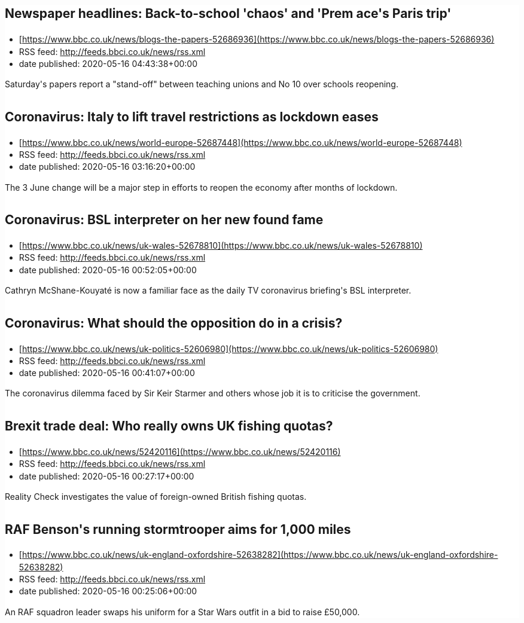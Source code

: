 ## Newspaper headlines: Back-to-school 'chaos' and 'Prem ace's Paris trip'
 - [https://www.bbc.co.uk/news/blogs-the-papers-52686936](https://www.bbc.co.uk/news/blogs-the-papers-52686936)
 - RSS feed: http://feeds.bbci.co.uk/news/rss.xml
 - date published: 2020-05-16 04:43:38+00:00

Saturday's papers report a "stand-off" between teaching unions and No 10 over schools reopening.

## Coronavirus: Italy to lift travel restrictions as lockdown eases
 - [https://www.bbc.co.uk/news/world-europe-52687448](https://www.bbc.co.uk/news/world-europe-52687448)
 - RSS feed: http://feeds.bbci.co.uk/news/rss.xml
 - date published: 2020-05-16 03:16:20+00:00

The 3 June change will be a major step in efforts to reopen the economy after months of lockdown.

## Coronavirus: BSL interpreter on her new found fame
 - [https://www.bbc.co.uk/news/uk-wales-52678810](https://www.bbc.co.uk/news/uk-wales-52678810)
 - RSS feed: http://feeds.bbci.co.uk/news/rss.xml
 - date published: 2020-05-16 00:52:05+00:00

Cathryn McShane-Kouyaté is now a familiar face as the daily TV coronavirus briefing's BSL interpreter.

## Coronavirus: What should the opposition do in a crisis?
 - [https://www.bbc.co.uk/news/uk-politics-52606980](https://www.bbc.co.uk/news/uk-politics-52606980)
 - RSS feed: http://feeds.bbci.co.uk/news/rss.xml
 - date published: 2020-05-16 00:41:07+00:00

The coronavirus dilemma faced by Sir Keir Starmer and others whose job it is to criticise the government.

## Brexit trade deal: Who really owns UK fishing quotas?
 - [https://www.bbc.co.uk/news/52420116](https://www.bbc.co.uk/news/52420116)
 - RSS feed: http://feeds.bbci.co.uk/news/rss.xml
 - date published: 2020-05-16 00:27:17+00:00

Reality Check investigates the value of foreign-owned British fishing quotas.

## RAF Benson's running stormtrooper aims for 1,000 miles
 - [https://www.bbc.co.uk/news/uk-england-oxfordshire-52638282](https://www.bbc.co.uk/news/uk-england-oxfordshire-52638282)
 - RSS feed: http://feeds.bbci.co.uk/news/rss.xml
 - date published: 2020-05-16 00:25:06+00:00

An RAF squadron leader swaps his uniform for a Star Wars outfit in a bid to raise £50,000.
